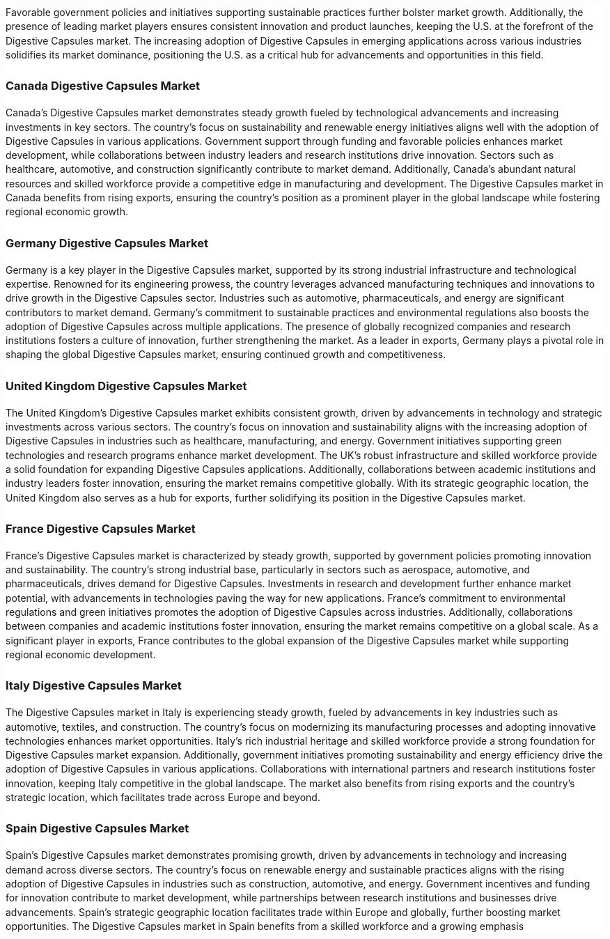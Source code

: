 Favorable government policies and initiatives supporting sustainable practices further bolster market growth. Additionally, the presence of leading market players ensures consistent innovation and product launches, keeping the U.S. at the forefront of the Digestive Capsules market. The increasing adoption of Digestive Capsules in emerging applications across various industries solidifies its market dominance, positioning the U.S. as a critical hub for advancements and opportunities in this field.</p><h3>Canada Digestive Capsules Market</h3><p>Canada&rsquo;s Digestive Capsules market demonstrates steady growth fueled by technological advancements and increasing investments in key sectors. The country&rsquo;s focus on sustainability and renewable energy initiatives aligns well with the adoption of Digestive Capsules in various applications. Government support through funding and favorable policies enhances market development, while collaborations between industry leaders and research institutions drive innovation. Sectors such as healthcare, automotive, and construction significantly contribute to market demand. Additionally, Canada&rsquo;s abundant natural resources and skilled workforce provide a competitive edge in manufacturing and development. The Digestive Capsules market in Canada benefits from rising exports, ensuring the country&rsquo;s position as a prominent player in the global landscape while fostering regional economic growth.</p><h3>Germany Digestive Capsules Market</h3><p>Germany is a key player in the Digestive Capsules market, supported by its strong industrial infrastructure and technological expertise. Renowned for its engineering prowess, the country leverages advanced manufacturing techniques and innovations to drive growth in the Digestive Capsules sector. Industries such as automotive, pharmaceuticals, and energy are significant contributors to market demand. Germany&rsquo;s commitment to sustainable practices and environmental regulations also boosts the adoption of Digestive Capsules across multiple applications. The presence of globally recognized companies and research institutions fosters a culture of innovation, further strengthening the market. As a leader in exports, Germany plays a pivotal role in shaping the global Digestive Capsules market, ensuring continued growth and competitiveness.</p><h3>United Kingdom Digestive Capsules Market</h3><p>The United Kingdom&rsquo;s Digestive Capsules market exhibits consistent growth, driven by advancements in technology and strategic investments across various sectors. The country&rsquo;s focus on innovation and sustainability aligns with the increasing adoption of Digestive Capsules in industries such as healthcare, manufacturing, and energy. Government initiatives supporting green technologies and research programs enhance market development. The UK&rsquo;s robust infrastructure and skilled workforce provide a solid foundation for expanding Digestive Capsules applications. Additionally, collaborations between academic institutions and industry leaders foster innovation, ensuring the market remains competitive globally. With its strategic geographic location, the United Kingdom also serves as a hub for exports, further solidifying its position in the Digestive Capsules market.</p><h3>France Digestive Capsules Market</h3><p>France&rsquo;s Digestive Capsules market is characterized by steady growth, supported by government policies promoting innovation and sustainability. The country&rsquo;s strong industrial base, particularly in sectors such as aerospace, automotive, and pharmaceuticals, drives demand for Digestive Capsules. Investments in research and development further enhance market potential, with advancements in technologies paving the way for new applications. France&rsquo;s commitment to environmental regulations and green initiatives promotes the adoption of Digestive Capsules across industries. Additionally, collaborations between companies and academic institutions foster innovation, ensuring the market remains competitive on a global scale. As a significant player in exports, France contributes to the global expansion of the Digestive Capsules market while supporting regional economic development.</p><h3>Italy Digestive Capsules Market</h3><p>The Digestive Capsules market in Italy is experiencing steady growth, fueled by advancements in key industries such as automotive, textiles, and construction. The country&rsquo;s focus on modernizing its manufacturing processes and adopting innovative technologies enhances market opportunities. Italy&rsquo;s rich industrial heritage and skilled workforce provide a strong foundation for Digestive Capsules market expansion. Additionally, government initiatives promoting sustainability and energy efficiency drive the adoption of Digestive Capsules in various applications. Collaborations with international partners and research institutions foster innovation, keeping Italy competitive in the global landscape. The market also benefits from rising exports and the country&rsquo;s strategic location, which facilitates trade across Europe and beyond.</p><h3>Spain Digestive Capsules Market</h3><p>Spain&rsquo;s Digestive Capsules market demonstrates promising growth, driven by advancements in technology and increasing demand across diverse sectors. The country&rsquo;s focus on renewable energy and sustainable practices aligns with the rising adoption of Digestive Capsules in industries such as construction, automotive, and energy. Government incentives and funding for innovation contribute to market development, while partnerships between research institutions and businesses drive advancements. Spain&rsquo;s strategic geographic location facilitates trade within Europe and globally, further boosting market opportunities. The Digestive Capsules market in Spain benefits from a skilled workforce and a growing emphasis